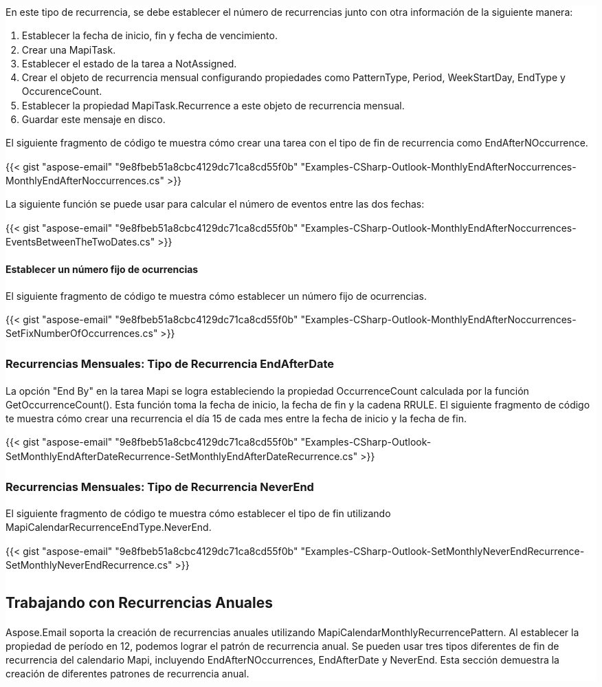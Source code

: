 En este tipo de recurrencia, se debe establecer el número de recurrencias junto con otra información de la siguiente manera:

1. Establecer la fecha de inicio, fin y fecha de vencimiento.
1. Crear una MapiTask.
1. Establecer el estado de la tarea a NotAssigned.
1. Crear el objeto de recurrencia mensual configurando propiedades como PatternType, Period, WeekStartDay, EndType y OccurenceCount.
1. Establecer la propiedad MapiTask.Recurrence a este objeto de recurrencia mensual.
1. Guardar este mensaje en disco.

El siguiente fragmento de código te muestra cómo crear una tarea con el tipo de fin de recurrencia como EndAfterNOccurrence.

{{< gist "aspose-email" "9e8fbeb51a8cbc4129dc71ca8cd55f0b" "Examples-CSharp-Outlook-MonthlyEndAfterNoccurrences-MonthlyEndAfterNoccurrences.cs" >}}

La siguiente función se puede usar para calcular el número de eventos entre las dos fechas:

{{< gist "aspose-email" "9e8fbeb51a8cbc4129dc71ca8cd55f0b" "Examples-CSharp-Outlook-MonthlyEndAfterNoccurrences-EventsBetweenTheTwoDates.cs" >}}

#### **Establecer un número fijo de ocurrencias**

El siguiente fragmento de código te muestra cómo establecer un número fijo de ocurrencias.

{{< gist "aspose-email" "9e8fbeb51a8cbc4129dc71ca8cd55f0b" "Examples-CSharp-Outlook-MonthlyEndAfterNoccurrences-SetFixNumberOfOccurrences.cs" >}}

### **Recurrencias Mensuales: Tipo de Recurrencia EndAfterDate**

La opción "End By" en la tarea Mapi se logra estableciendo la propiedad OccurrenceCount calculada por la función GetOccurrenceCount(). Esta función toma la fecha de inicio, la fecha de fin y la cadena RRULE. El siguiente fragmento de código te muestra cómo crear una recurrencia el día 15 de cada mes entre la fecha de inicio y la fecha de fin.

{{< gist "aspose-email" "9e8fbeb51a8cbc4129dc71ca8cd55f0b" "Examples-CSharp-Outlook-SetMonthlyEndAfterDateRecurrence-SetMonthlyEndAfterDateRecurrence.cs" >}}

### **Recurrencias Mensuales: Tipo de Recurrencia NeverEnd**

El siguiente fragmento de código te muestra cómo establecer el tipo de fin utilizando MapiCalendarRecurrenceEndType.NeverEnd.

{{< gist "aspose-email" "9e8fbeb51a8cbc4129dc71ca8cd55f0b" "Examples-CSharp-Outlook-SetMonthlyNeverEndRecurrence-SetMonthlyNeverEndRecurrence.cs" >}}

## **Trabajando con Recurrencias Anuales**

Aspose.Email soporta la creación de recurrencias anuales utilizando MapiCalendarMonthlyRecurrencePattern. Al establecer la propiedad de período en 12, podemos lograr el patrón de recurrencia anual. Se pueden usar tres tipos diferentes de fin de recurrencia del calendario Mapi, incluyendo EndAfterNOccurrences, EndAfterDate y NeverEnd. Esta sección demuestra la creación de diferentes patrones de recurrencia anual.
